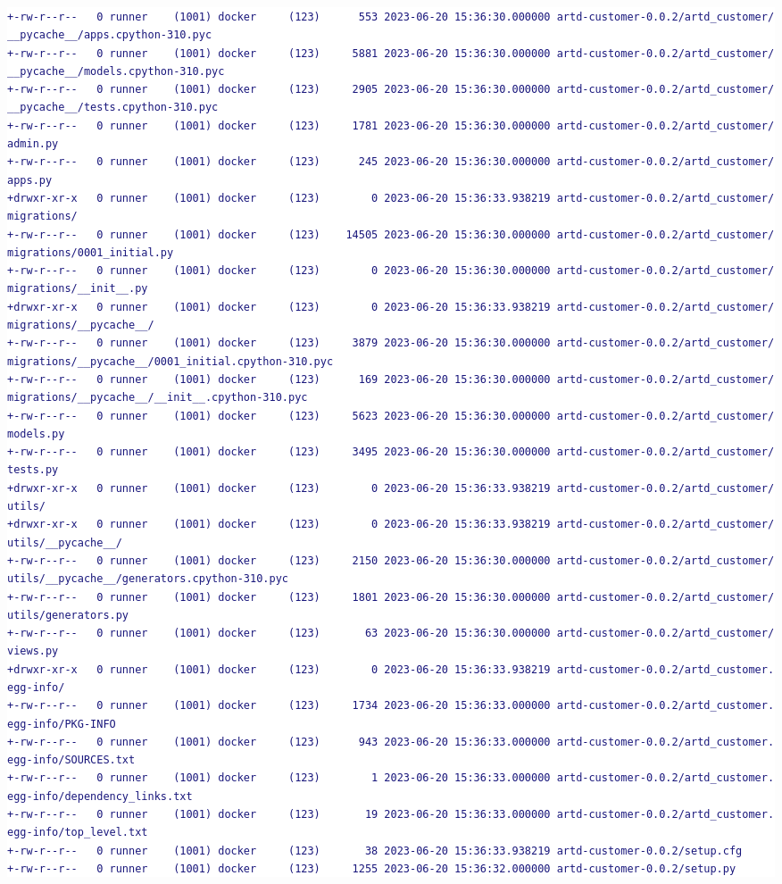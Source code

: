 ```diff
+-rw-r--r--   0 runner    (1001) docker     (123)      553 2023-06-20 15:36:30.000000 artd-customer-0.0.2/artd_customer/__pycache__/apps.cpython-310.pyc
+-rw-r--r--   0 runner    (1001) docker     (123)     5881 2023-06-20 15:36:30.000000 artd-customer-0.0.2/artd_customer/__pycache__/models.cpython-310.pyc
+-rw-r--r--   0 runner    (1001) docker     (123)     2905 2023-06-20 15:36:30.000000 artd-customer-0.0.2/artd_customer/__pycache__/tests.cpython-310.pyc
+-rw-r--r--   0 runner    (1001) docker     (123)     1781 2023-06-20 15:36:30.000000 artd-customer-0.0.2/artd_customer/admin.py
+-rw-r--r--   0 runner    (1001) docker     (123)      245 2023-06-20 15:36:30.000000 artd-customer-0.0.2/artd_customer/apps.py
+drwxr-xr-x   0 runner    (1001) docker     (123)        0 2023-06-20 15:36:33.938219 artd-customer-0.0.2/artd_customer/migrations/
+-rw-r--r--   0 runner    (1001) docker     (123)    14505 2023-06-20 15:36:30.000000 artd-customer-0.0.2/artd_customer/migrations/0001_initial.py
+-rw-r--r--   0 runner    (1001) docker     (123)        0 2023-06-20 15:36:30.000000 artd-customer-0.0.2/artd_customer/migrations/__init__.py
+drwxr-xr-x   0 runner    (1001) docker     (123)        0 2023-06-20 15:36:33.938219 artd-customer-0.0.2/artd_customer/migrations/__pycache__/
+-rw-r--r--   0 runner    (1001) docker     (123)     3879 2023-06-20 15:36:30.000000 artd-customer-0.0.2/artd_customer/migrations/__pycache__/0001_initial.cpython-310.pyc
+-rw-r--r--   0 runner    (1001) docker     (123)      169 2023-06-20 15:36:30.000000 artd-customer-0.0.2/artd_customer/migrations/__pycache__/__init__.cpython-310.pyc
+-rw-r--r--   0 runner    (1001) docker     (123)     5623 2023-06-20 15:36:30.000000 artd-customer-0.0.2/artd_customer/models.py
+-rw-r--r--   0 runner    (1001) docker     (123)     3495 2023-06-20 15:36:30.000000 artd-customer-0.0.2/artd_customer/tests.py
+drwxr-xr-x   0 runner    (1001) docker     (123)        0 2023-06-20 15:36:33.938219 artd-customer-0.0.2/artd_customer/utils/
+drwxr-xr-x   0 runner    (1001) docker     (123)        0 2023-06-20 15:36:33.938219 artd-customer-0.0.2/artd_customer/utils/__pycache__/
+-rw-r--r--   0 runner    (1001) docker     (123)     2150 2023-06-20 15:36:30.000000 artd-customer-0.0.2/artd_customer/utils/__pycache__/generators.cpython-310.pyc
+-rw-r--r--   0 runner    (1001) docker     (123)     1801 2023-06-20 15:36:30.000000 artd-customer-0.0.2/artd_customer/utils/generators.py
+-rw-r--r--   0 runner    (1001) docker     (123)       63 2023-06-20 15:36:30.000000 artd-customer-0.0.2/artd_customer/views.py
+drwxr-xr-x   0 runner    (1001) docker     (123)        0 2023-06-20 15:36:33.938219 artd-customer-0.0.2/artd_customer.egg-info/
+-rw-r--r--   0 runner    (1001) docker     (123)     1734 2023-06-20 15:36:33.000000 artd-customer-0.0.2/artd_customer.egg-info/PKG-INFO
+-rw-r--r--   0 runner    (1001) docker     (123)      943 2023-06-20 15:36:33.000000 artd-customer-0.0.2/artd_customer.egg-info/SOURCES.txt
+-rw-r--r--   0 runner    (1001) docker     (123)        1 2023-06-20 15:36:33.000000 artd-customer-0.0.2/artd_customer.egg-info/dependency_links.txt
+-rw-r--r--   0 runner    (1001) docker     (123)       19 2023-06-20 15:36:33.000000 artd-customer-0.0.2/artd_customer.egg-info/top_level.txt
+-rw-r--r--   0 runner    (1001) docker     (123)       38 2023-06-20 15:36:33.938219 artd-customer-0.0.2/setup.cfg
+-rw-r--r--   0 runner    (1001) docker     (123)     1255 2023-06-20 15:36:32.000000 artd-customer-0.0.2/setup.py
```

